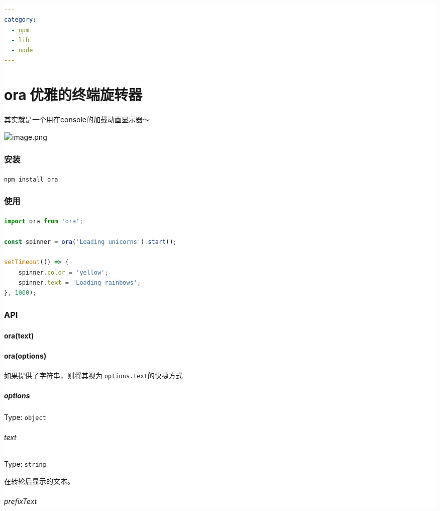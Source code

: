 ```yaml
---
category:
  - npm
  - lib
  - node
---
```

# ora 优雅的终端旋转器

其实就是一个用在console的加载动画显示器～

![image.png](https://github.com/sindresorhus/ora/raw/main/screenshot.svg)

### 安装

```shell
npm install ora
```

### 使用

```js
import ora from 'ora';

const spinner = ora('Loading unicorns').start();

setTimeout(() => {
	spinner.color = 'yellow';
	spinner.text = 'Loading rainbows';
}, 1000);
```

### API

#### ora(text)

#### ora(options)

如果提供了字符串，则将其视为 [`options.text`](https://link.segmentfault.com/?enc=M8J9jWwpx5wG2mFWQHvdzg%3D%3D.qqpC33LLRQrwAs3lZzOEX4wEtZ7j44Q82nKM5eUtlJ0wp2CoSV7R4d8LbJJsaqaA)的快捷方式

##### options

Type: `object`

###### text

Type: `string`

在转轮后显示的文本。

###### prefixText

